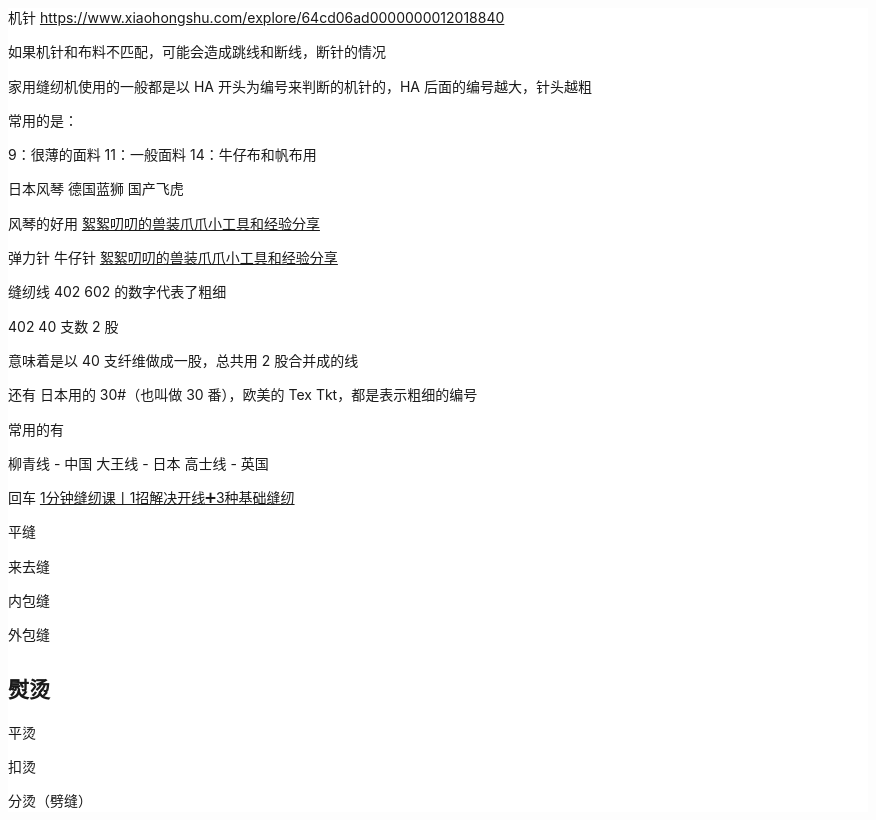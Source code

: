 机针
https://www.xiaohongshu.com/explore/64cd06ad0000000012018840

如果机针和布料不匹配，可能会造成跳线和断线，断针的情况

家用缝纫机使用的一般都是以 HA 开头为编号来判断的机针的，HA 后面的编号越大，针头越粗

常用的是：

9：很薄的面料
11：一般面料
14：牛仔布和帆布用

日本风琴
德国蓝狮
国产飞虎

风琴的好用
[絮絮叨叨的兽装爪爪小工具和经验分享](https://www.xiaohongshu.com/explore/64b4f3650000000023034fc5)

弹力针
牛仔针
[絮絮叨叨的兽装爪爪小工具和经验分享](https://www.xiaohongshu.com/explore/64b4f3650000000023034fc5)

缝纫线
402 602 的数字代表了粗细

402
40 支数
2 股

意味着是以 40 支纤维做成一股，总共用 2 股合并成的线

还有 日本用的 30#（也叫做 30 番），欧美的 Tex Tkt，都是表示粗细的编号

常用的有

柳青线 - 中国
大王线 - 日本
高士线 - 英国

回车
[1分钟缝纫课丨1招解决开线➕3种基础缝纫](https://www.xiaohongshu.com/explore/64d0f610000000001700e133)

平缝

来去缝

内包缝

外包缝


## 熨烫

平烫

扣烫

分烫（劈缝）
